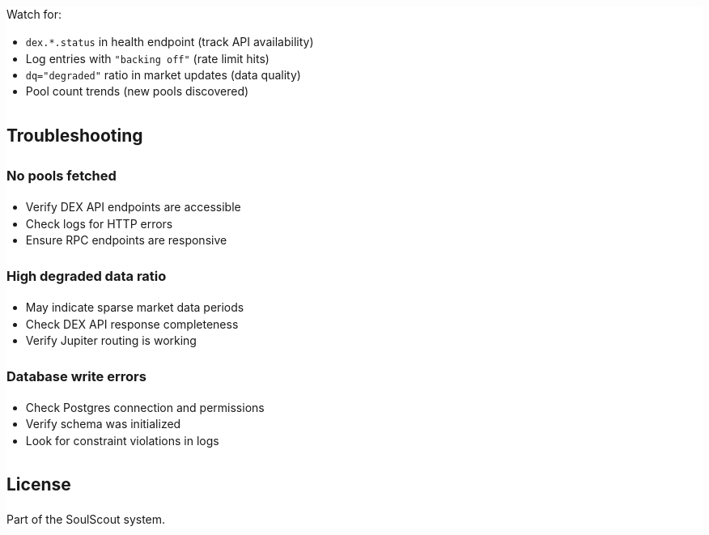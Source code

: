 Watch for:
- `dex.*.status` in health endpoint (track API availability)
- Log entries with `"backing off"` (rate limit hits)
- `dq="degraded"` ratio in market updates (data quality)
- Pool count trends (new pools discovered)

## Troubleshooting

### No pools fetched
- Verify DEX API endpoints are accessible
- Check logs for HTTP errors
- Ensure RPC endpoints are responsive

### High degraded data ratio
- May indicate sparse market data periods
- Check DEX API response completeness
- Verify Jupiter routing is working

### Database write errors
- Check Postgres connection and permissions
- Verify schema was initialized
- Look for constraint violations in logs

## License

Part of the SoulScout system.
